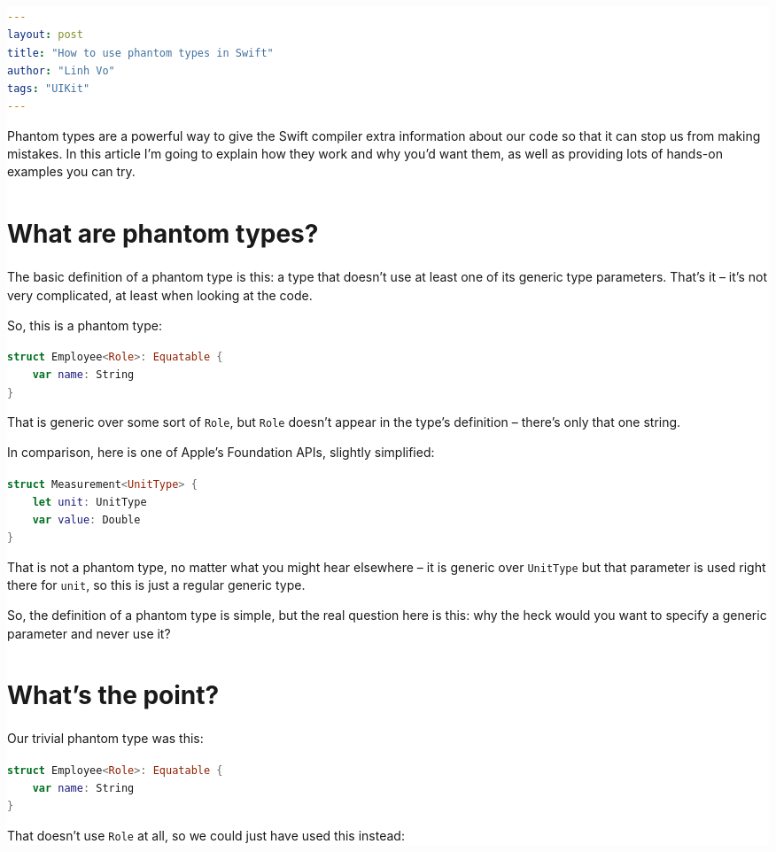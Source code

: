 ```yaml
---
layout: post
title: "How to use phantom types in Swift"
author: "Linh Vo"
tags: "UIKit"
---
```


Phantom types are a powerful way to give the Swift compiler extra information about our code so that it can stop us from making mistakes. In this article I’m going to explain how they work and why you’d want them, as well as providing lots of hands-on examples you can try.

# What are phantom types?

The basic definition of a phantom type is this: a type that doesn’t use at least one of its generic type parameters. That’s it – it’s not very complicated, at least when looking at the code.

So, this is a phantom type:

```swift
struct Employee<Role>: Equatable {
    var name: String
}
```

That is generic over some sort of `Role`, but `Role` doesn’t appear in the type’s definition – there’s only that one string.

In comparison, here is one of Apple’s Foundation APIs, slightly simplified:

```swift
struct Measurement<UnitType> {
    let unit: UnitType
    var value: Double
}
```

That is not a phantom type, no matter what you might hear elsewhere – it is generic over `UnitType` but that parameter is used right there for `unit`, so this is just a regular generic type.

So, the definition of a phantom type is simple, but the real question here is this: why the heck would you want to specify a generic parameter and never use it?

# What’s the point?

Our trivial phantom type was this:

```swift
struct Employee<Role>: Equatable {
    var name: String
}
```

That doesn’t use `Role` at all, so we could just have used this instead:
